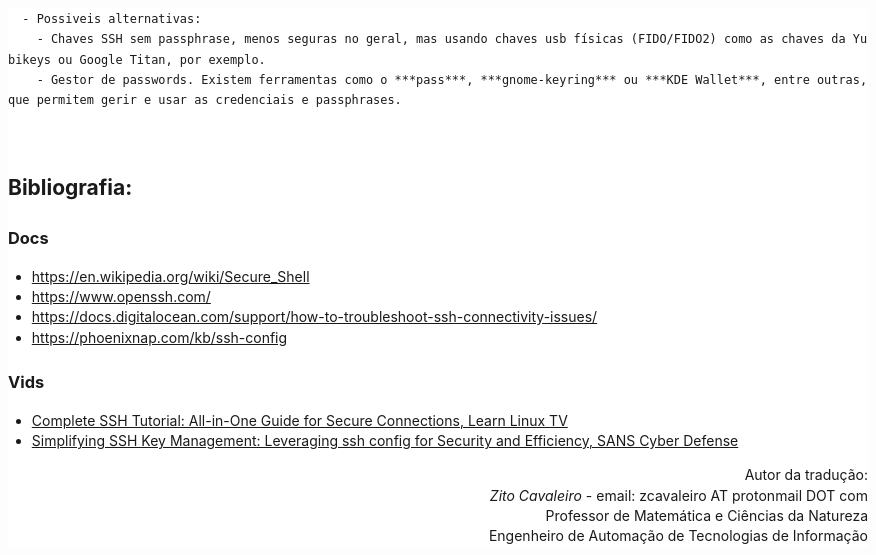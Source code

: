      - Possiveis alternativas:
        - Chaves SSH sem passphrase, menos seguras no geral, mas usando chaves usb físicas (FIDO/FIDO2) como as chaves da Yubikeys ou Google Titan, por exemplo.
        - Gestor de passwords. Existem ferramentas como o ***pass***, ***gnome-keyring*** ou ***KDE Wallet***, entre outras, que permitem gerir e usar as credenciais e passphrases.


<br>

## Bibliografia:
### Docs
  - https://en.wikipedia.org/wiki/Secure_Shell
  - https://www.openssh.com/
  - https://docs.digitalocean.com/support/how-to-troubleshoot-ssh-connectivity-issues/
  - https://phoenixnap.com/kb/ssh-config


### Vids
  - [Complete SSH Tutorial: All-in-One Guide for Secure Connections, 
Learn Linux TV](https://www.youtube.com/watch?v=YS5Zh7KExvE)
  - [Simplifying SSH Key Management: Leveraging ssh config for Security and Efficiency, SANS Cyber Defense](https://www.youtube.com/watch?v=ysd7GqBf5U0)

<div dir=RtL> 
:Autor da tradução</br>
<i>Zito Cavaleiro  </i>-   email: zcavaleiro AT protonmail DOT com</br>
Professor de Matemática e Ciências da Natureza</br>
Engenheiro de Automação de Tecnologias de Informação</div>
